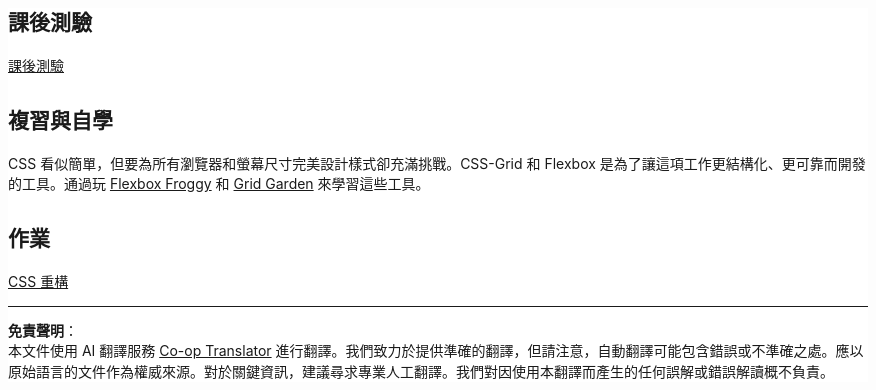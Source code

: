 ## 課後測驗

[課後測驗](https://ff-quizzes.netlify.app/web/quiz/18)

## 複習與自學

CSS 看似簡單，但要為所有瀏覽器和螢幕尺寸完美設計樣式卻充滿挑戰。CSS-Grid 和 Flexbox 是為了讓這項工作更結構化、更可靠而開發的工具。通過玩 [Flexbox Froggy](https://flexboxfroggy.com/) 和 [Grid Garden](https://codepip.com/games/grid-garden/) 來學習這些工具。

## 作業

[CSS 重構](assignment.md)

---

**免責聲明**：  
本文件使用 AI 翻譯服務 [Co-op Translator](https://github.com/Azure/co-op-translator) 進行翻譯。我們致力於提供準確的翻譯，但請注意，自動翻譯可能包含錯誤或不準確之處。應以原始語言的文件作為權威來源。對於關鍵資訊，建議尋求專業人工翻譯。我們對因使用本翻譯而產生的任何誤解或錯誤解讀概不負責。